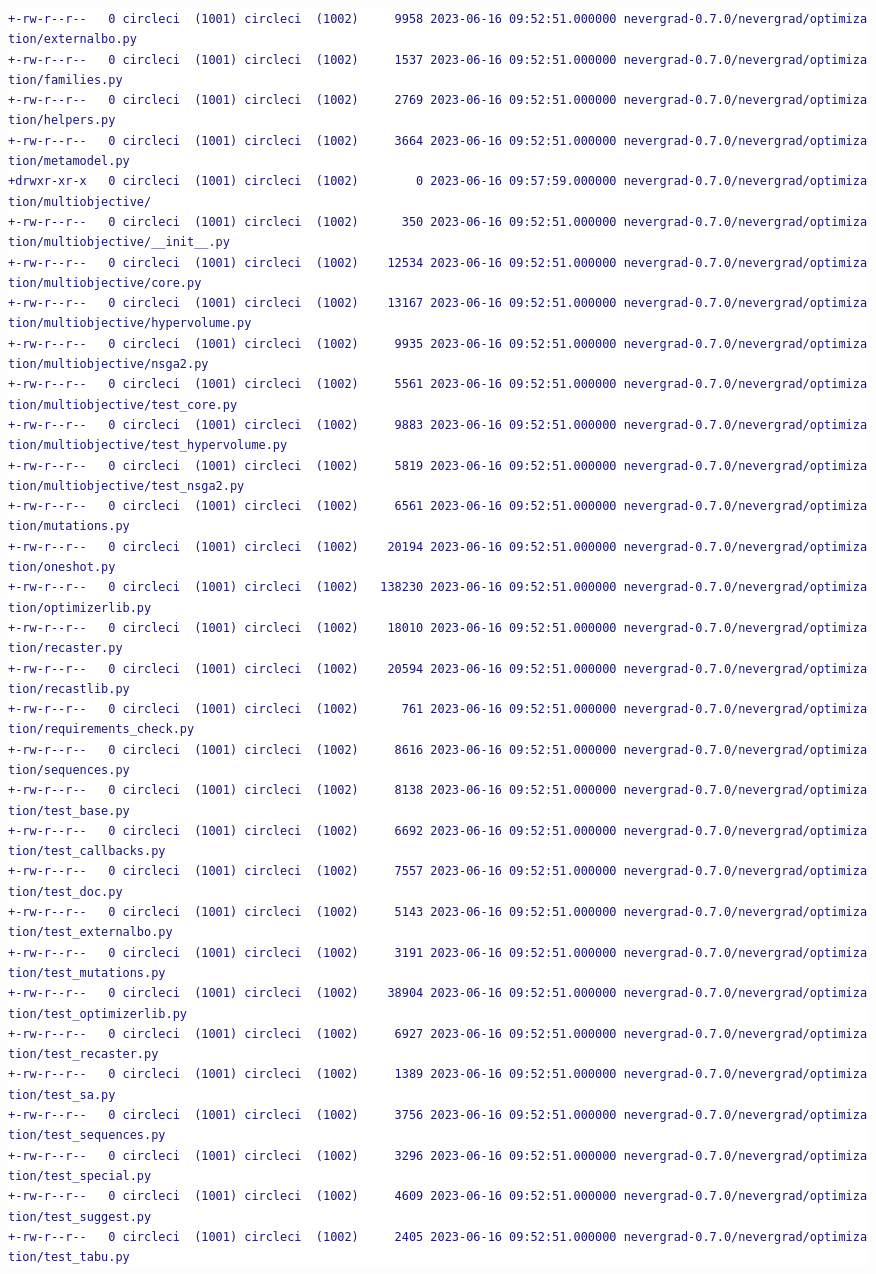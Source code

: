 ```diff
+-rw-r--r--   0 circleci  (1001) circleci  (1002)     9958 2023-06-16 09:52:51.000000 nevergrad-0.7.0/nevergrad/optimization/externalbo.py
+-rw-r--r--   0 circleci  (1001) circleci  (1002)     1537 2023-06-16 09:52:51.000000 nevergrad-0.7.0/nevergrad/optimization/families.py
+-rw-r--r--   0 circleci  (1001) circleci  (1002)     2769 2023-06-16 09:52:51.000000 nevergrad-0.7.0/nevergrad/optimization/helpers.py
+-rw-r--r--   0 circleci  (1001) circleci  (1002)     3664 2023-06-16 09:52:51.000000 nevergrad-0.7.0/nevergrad/optimization/metamodel.py
+drwxr-xr-x   0 circleci  (1001) circleci  (1002)        0 2023-06-16 09:57:59.000000 nevergrad-0.7.0/nevergrad/optimization/multiobjective/
+-rw-r--r--   0 circleci  (1001) circleci  (1002)      350 2023-06-16 09:52:51.000000 nevergrad-0.7.0/nevergrad/optimization/multiobjective/__init__.py
+-rw-r--r--   0 circleci  (1001) circleci  (1002)    12534 2023-06-16 09:52:51.000000 nevergrad-0.7.0/nevergrad/optimization/multiobjective/core.py
+-rw-r--r--   0 circleci  (1001) circleci  (1002)    13167 2023-06-16 09:52:51.000000 nevergrad-0.7.0/nevergrad/optimization/multiobjective/hypervolume.py
+-rw-r--r--   0 circleci  (1001) circleci  (1002)     9935 2023-06-16 09:52:51.000000 nevergrad-0.7.0/nevergrad/optimization/multiobjective/nsga2.py
+-rw-r--r--   0 circleci  (1001) circleci  (1002)     5561 2023-06-16 09:52:51.000000 nevergrad-0.7.0/nevergrad/optimization/multiobjective/test_core.py
+-rw-r--r--   0 circleci  (1001) circleci  (1002)     9883 2023-06-16 09:52:51.000000 nevergrad-0.7.0/nevergrad/optimization/multiobjective/test_hypervolume.py
+-rw-r--r--   0 circleci  (1001) circleci  (1002)     5819 2023-06-16 09:52:51.000000 nevergrad-0.7.0/nevergrad/optimization/multiobjective/test_nsga2.py
+-rw-r--r--   0 circleci  (1001) circleci  (1002)     6561 2023-06-16 09:52:51.000000 nevergrad-0.7.0/nevergrad/optimization/mutations.py
+-rw-r--r--   0 circleci  (1001) circleci  (1002)    20194 2023-06-16 09:52:51.000000 nevergrad-0.7.0/nevergrad/optimization/oneshot.py
+-rw-r--r--   0 circleci  (1001) circleci  (1002)   138230 2023-06-16 09:52:51.000000 nevergrad-0.7.0/nevergrad/optimization/optimizerlib.py
+-rw-r--r--   0 circleci  (1001) circleci  (1002)    18010 2023-06-16 09:52:51.000000 nevergrad-0.7.0/nevergrad/optimization/recaster.py
+-rw-r--r--   0 circleci  (1001) circleci  (1002)    20594 2023-06-16 09:52:51.000000 nevergrad-0.7.0/nevergrad/optimization/recastlib.py
+-rw-r--r--   0 circleci  (1001) circleci  (1002)      761 2023-06-16 09:52:51.000000 nevergrad-0.7.0/nevergrad/optimization/requirements_check.py
+-rw-r--r--   0 circleci  (1001) circleci  (1002)     8616 2023-06-16 09:52:51.000000 nevergrad-0.7.0/nevergrad/optimization/sequences.py
+-rw-r--r--   0 circleci  (1001) circleci  (1002)     8138 2023-06-16 09:52:51.000000 nevergrad-0.7.0/nevergrad/optimization/test_base.py
+-rw-r--r--   0 circleci  (1001) circleci  (1002)     6692 2023-06-16 09:52:51.000000 nevergrad-0.7.0/nevergrad/optimization/test_callbacks.py
+-rw-r--r--   0 circleci  (1001) circleci  (1002)     7557 2023-06-16 09:52:51.000000 nevergrad-0.7.0/nevergrad/optimization/test_doc.py
+-rw-r--r--   0 circleci  (1001) circleci  (1002)     5143 2023-06-16 09:52:51.000000 nevergrad-0.7.0/nevergrad/optimization/test_externalbo.py
+-rw-r--r--   0 circleci  (1001) circleci  (1002)     3191 2023-06-16 09:52:51.000000 nevergrad-0.7.0/nevergrad/optimization/test_mutations.py
+-rw-r--r--   0 circleci  (1001) circleci  (1002)    38904 2023-06-16 09:52:51.000000 nevergrad-0.7.0/nevergrad/optimization/test_optimizerlib.py
+-rw-r--r--   0 circleci  (1001) circleci  (1002)     6927 2023-06-16 09:52:51.000000 nevergrad-0.7.0/nevergrad/optimization/test_recaster.py
+-rw-r--r--   0 circleci  (1001) circleci  (1002)     1389 2023-06-16 09:52:51.000000 nevergrad-0.7.0/nevergrad/optimization/test_sa.py
+-rw-r--r--   0 circleci  (1001) circleci  (1002)     3756 2023-06-16 09:52:51.000000 nevergrad-0.7.0/nevergrad/optimization/test_sequences.py
+-rw-r--r--   0 circleci  (1001) circleci  (1002)     3296 2023-06-16 09:52:51.000000 nevergrad-0.7.0/nevergrad/optimization/test_special.py
+-rw-r--r--   0 circleci  (1001) circleci  (1002)     4609 2023-06-16 09:52:51.000000 nevergrad-0.7.0/nevergrad/optimization/test_suggest.py
+-rw-r--r--   0 circleci  (1001) circleci  (1002)     2405 2023-06-16 09:52:51.000000 nevergrad-0.7.0/nevergrad/optimization/test_tabu.py
```